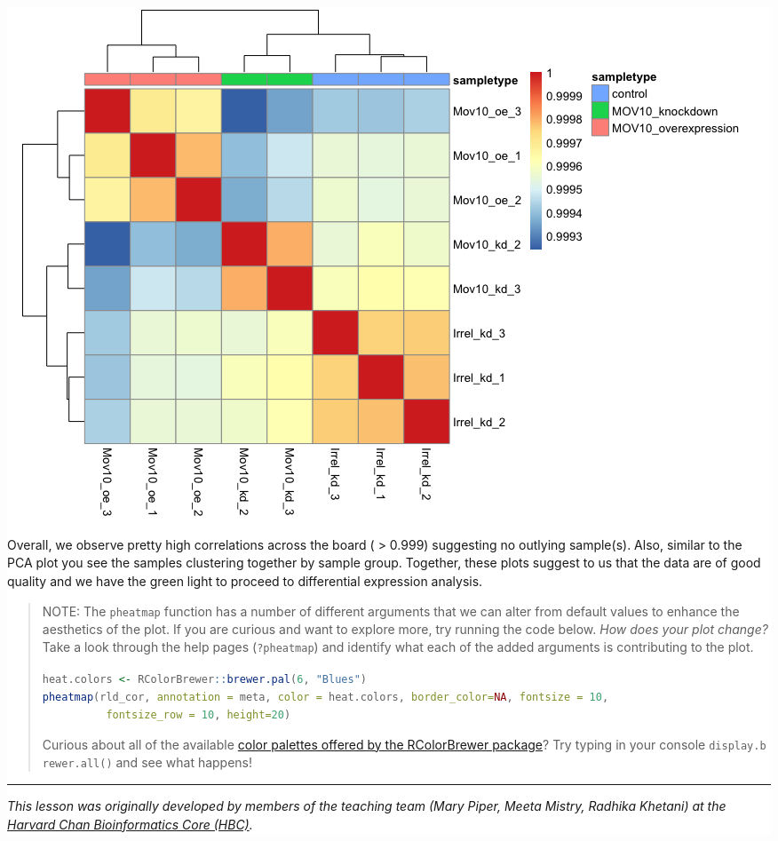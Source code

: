 <img src="./img/07_exploratory_analysis/pheatmap_salmon.png" style="display: block; margin: auto;" />

Overall, we observe pretty high correlations across the board ( \>
0.999) suggesting no outlying sample(s). Also, similar to the PCA plot
you see the samples clustering together by sample group. Together, these
plots suggest to us that the data are of good quality and we have the
green light to proceed to differential expression analysis.

> NOTE: The `pheatmap` function has a number of different arguments that
> we can alter from default values to enhance the aesthetics of the
> plot. If you are curious and want to explore more, try running the
> code below. *How does your plot change?* Take a look through the help
> pages (`?pheatmap`) and identify what each of the added arguments is
> contributing to the plot.
>
> ``` r
> heat.colors <- RColorBrewer::brewer.pal(6, "Blues")
> pheatmap(rld_cor, annotation = meta, color = heat.colors, border_color=NA, fontsize = 10, 
>           fontsize_row = 10, height=20)
> ```
>
> Curious about all of the available [color palettes offered by the
> RColorBrewer
> package](http://www.r-graph-gallery.com/38-rcolorbrewers-palettes/)?
> Try typing in your console `display.brewer.all()` and see what
> happens!

------------------------------------------------------------------------

*This lesson was originally developed by members of the teaching team
(Mary Piper, Meeta Mistry, Radhika Khetani) at the [Harvard Chan
Bioinformatics Core (HBC)](http://bioinformatics.sph.harvard.edu/).*
